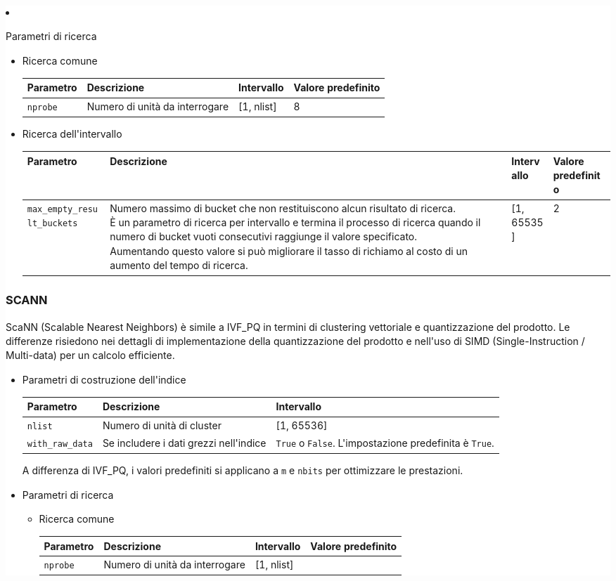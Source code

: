 </li>
<li><p>Parametri di ricerca</p>
<ul>
<li><p>Ricerca comune</p>
<table>
<thead>
<tr><th>Parametro</th><th>Descrizione</th><th>Intervallo</th><th>Valore predefinito</th></tr>
</thead>
<tbody>
<tr><td><code translate="no">nprobe</code></td><td>Numero di unità da interrogare</td><td>[1, nlist]</td><td>8</td></tr>
</tbody>
</table>
</li>
<li><p>Ricerca dell'intervallo</p>
<table>
<thead>
<tr><th>Parametro</th><th>Descrizione</th><th>Intervallo</th><th>Valore predefinito</th></tr>
</thead>
<tbody>
<tr><td><code translate="no">max_empty_result_buckets</code></td><td>Numero massimo di bucket che non restituiscono alcun risultato di ricerca.<br/>È un parametro di ricerca per intervallo e termina il processo di ricerca quando il numero di bucket vuoti consecutivi raggiunge il valore specificato.<br/>Aumentando questo valore si può migliorare il tasso di richiamo al costo di un aumento del tempo di ricerca.</td><td>[1, 65535]</td><td>2</td></tr>
</tbody>
</table>
</li>
</ul></li>
</ul>
<h3 id="SCANN" class="common-anchor-header">SCANN</h3><p>ScaNN (Scalable Nearest Neighbors) è simile a IVF_PQ in termini di clustering vettoriale e quantizzazione del prodotto. Le differenze risiedono nei dettagli di implementazione della quantizzazione del prodotto e nell'uso di SIMD (Single-Instruction / Multi-data) per un calcolo efficiente.</p>
<ul>
<li><p>Parametri di costruzione dell'indice</p>
<table>
<thead>
<tr><th>Parametro</th><th>Descrizione</th><th>Intervallo</th></tr>
</thead>
<tbody>
<tr><td><code translate="no">nlist</code></td><td>Numero di unità di cluster</td><td>[1, 65536]</td></tr>
<tr><td><code translate="no">with_raw_data</code></td><td>Se includere i dati grezzi nell'indice</td><td><code translate="no">True</code> o <code translate="no">False</code>. L'impostazione predefinita è <code translate="no">True</code>.</td></tr>
</tbody>
</table>
  <div class="alert note">
<p>A differenza di IVF_PQ, i valori predefiniti si applicano a <code translate="no">m</code> e <code translate="no">nbits</code> per ottimizzare le prestazioni.</p>
  </div>
</li>
<li><p>Parametri di ricerca</p>
<ul>
<li><p>Ricerca comune</p>
<table>
<thead>
<tr><th>Parametro</th><th>Descrizione</th><th>Intervallo</th><th>Valore predefinito</th></tr>
</thead>
<tbody>
<tr><td><code translate="no">nprobe</code></td><td>Numero di unità da interrogare</td><td>[1, nlist]</td><td></td></tr>